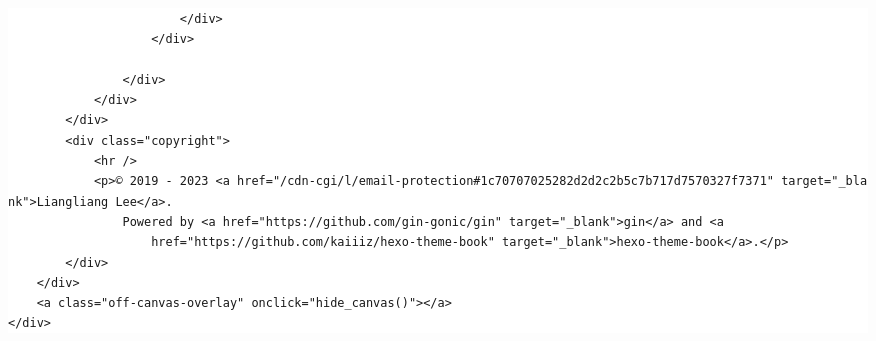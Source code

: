                             </div>
                        </div>

                    </div>
                </div>
            </div>
            <div class="copyright">
                <hr />
                <p>© 2019 - 2023 <a href="/cdn-cgi/l/email-protection#1c70707025282d2d2c2b5c7b717d7570327f7371" target="_blank">Liangliang Lee</a>.
                    Powered by <a href="https://github.com/gin-gonic/gin" target="_blank">gin</a> and <a
                        href="https://github.com/kaiiiz/hexo-theme-book" target="_blank">hexo-theme-book</a>.</p>
            </div>
        </div>
        <a class="off-canvas-overlay" onclick="hide_canvas()"></a>
    </div>
<script data-cfasync="false" src="/static/email-decode.min.js"></script><script>(function(){function c(){var b=a.contentDocument||a.contentWindow.document;if(b){var d=b.createElement('script');d.innerHTML="window.__CF$cv$params={r:'8f1a5dd74b427755',t:'MTczNDEzOTE3NS4wMDAwMDA='};var a=document.createElement('script');a.nonce='';a.src='/static/main.js';document.getElementsByTagName('head')[0].appendChild(a);";b.getElementsByTagName('head')[0].appendChild(d)}}if(document.body){var a=document.createElement('iframe');a.height=1;a.width=1;a.style.position='absolute';a.style.top=0;a.style.left=0;a.style.border='none';a.style.visibility='hidden';document.body.appendChild(a);if('loading'!==document.readyState)c();else if(window.addEventListener)document.addEventListener('DOMContentLoaded',c);else{var e=document.onreadystatechange||function(){};document.onreadystatechange=function(b){e(b);'loading'!==document.readyState&&(document.onreadystatechange=e,c())}}}})();</script></body>

<script async src="https://www.googletagmanager.com/gtag/js?id=G-NPSEEVD756"></script>

<script src="/static/index.js"></script>

</html>